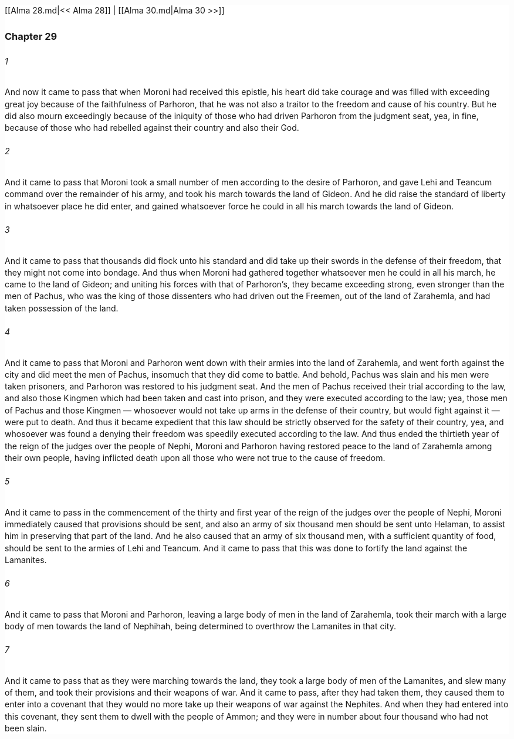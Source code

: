 [[Alma 28.md|<< Alma 28]]  |  [[Alma 30.md|Alma 30 >>]]

### Chapter 29
###### 1
And now it came to pass that when Moroni had received this epistle, his heart did take courage and was filled with exceeding great joy because of the faithfulness of Parhoron, that he was not also a traitor to the freedom and cause of his country. But he did also mourn exceedingly because of the iniquity of those who had driven Parhoron from the judgment seat, yea, in fine, because of those who had rebelled against their country and also their God.

###### 2
And it came to pass that Moroni took a small number of men according to the desire of Parhoron, and gave Lehi and Teancum command over the remainder of his army, and took his march towards the land of Gideon. And he did raise the standard of liberty in whatsoever place he did enter, and gained whatsoever force he could in all his march towards the land of Gideon.

###### 3
And it came to pass that thousands did flock unto his standard and did take up their swords in the defense of their freedom, that they might not come into bondage. And thus when Moroni had gathered together whatsoever men he could in all his march, he came to the land of Gideon; and uniting his forces with that of Parhoron’s, they became exceeding strong, even stronger than the men of Pachus, who was the king of those dissenters who had driven out the Freemen, out of the land of Zarahemla, and had taken possession of the land.

###### 4
And it came to pass that Moroni and Parhoron went down with their armies into the land of Zarahemla, and went forth against the city and did meet the men of Pachus, insomuch that they did come to battle. And behold, Pachus was slain and his men were taken prisoners, and Parhoron was restored to his judgment seat. And the men of Pachus received their trial according to the law, and also those Kingmen which had been taken and cast into prison, and they were executed according to the law; yea, those men of Pachus and those Kingmen — whosoever would not take up arms in the defense of their country, but would fight against it — were put to death. And thus it became expedient that this law should be strictly observed for the safety of their country, yea, and whosoever was found a denying their freedom was speedily executed according to the law. And thus ended the thirtieth year of the reign of the judges over the people of Nephi, Moroni and Parhoron having restored peace to the land of Zarahemla among their own people, having inflicted death upon all those who were not true to the cause of freedom.

###### 5
And it came to pass in the commencement of the thirty and first year of the reign of the judges over the people of Nephi, Moroni immediately caused that provisions should be sent, and also an army of six thousand men should be sent unto Helaman, to assist him in preserving that part of the land. And he also caused that an army of six thousand men, with a sufficient quantity of food, should be sent to the armies of Lehi and Teancum. And it came to pass that this was done to fortify the land against the Lamanites.

###### 6
And it came to pass that Moroni and Parhoron, leaving a large body of men in the land of Zarahemla, took their march with a large body of men towards the land of Nephihah, being determined to overthrow the Lamanites in that city.

###### 7
And it came to pass that as they were marching towards the land, they took a large body of men of the Lamanites, and slew many of them, and took their provisions and their weapons of war. And it came to pass, after they had taken them, they caused them to enter into a covenant that they would no more take up their weapons of war against the Nephites. And when they had entered into this covenant, they sent them to dwell with the people of Ammon; and they were in number about four thousand who had not been slain.

